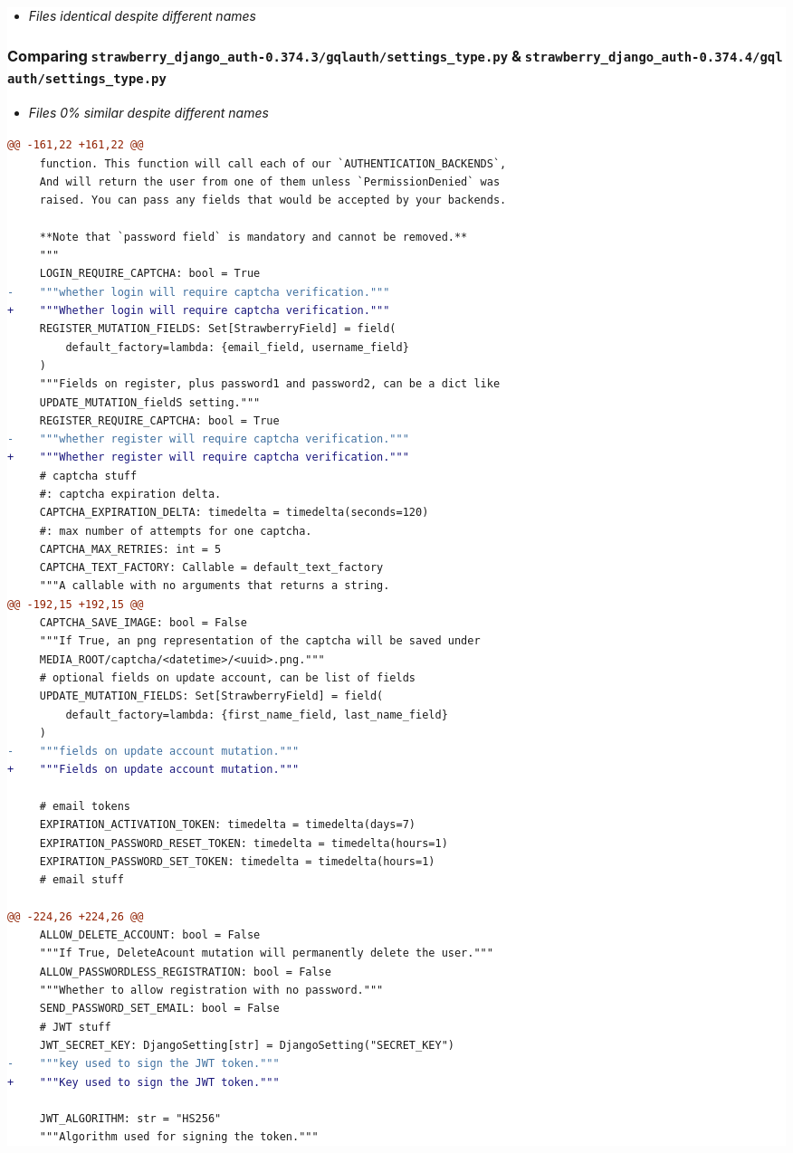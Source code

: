  * *Files identical despite different names*

### Comparing `strawberry_django_auth-0.374.3/gqlauth/settings_type.py` & `strawberry_django_auth-0.374.4/gqlauth/settings_type.py`

 * *Files 0% similar despite different names*

```diff
@@ -161,22 +161,22 @@
     function. This function will call each of our `AUTHENTICATION_BACKENDS`,
     And will return the user from one of them unless `PermissionDenied` was
     raised. You can pass any fields that would be accepted by your backends.
 
     **Note that `password field` is mandatory and cannot be removed.**
     """
     LOGIN_REQUIRE_CAPTCHA: bool = True
-    """whether login will require captcha verification."""
+    """Whether login will require captcha verification."""
     REGISTER_MUTATION_FIELDS: Set[StrawberryField] = field(
         default_factory=lambda: {email_field, username_field}
     )
     """Fields on register, plus password1 and password2, can be a dict like
     UPDATE_MUTATION_fieldS setting."""
     REGISTER_REQUIRE_CAPTCHA: bool = True
-    """whether register will require captcha verification."""
+    """Whether register will require captcha verification."""
     # captcha stuff
     #: captcha expiration delta.
     CAPTCHA_EXPIRATION_DELTA: timedelta = timedelta(seconds=120)
     #: max number of attempts for one captcha.
     CAPTCHA_MAX_RETRIES: int = 5
     CAPTCHA_TEXT_FACTORY: Callable = default_text_factory
     """A callable with no arguments that returns a string.
@@ -192,15 +192,15 @@
     CAPTCHA_SAVE_IMAGE: bool = False
     """If True, an png representation of the captcha will be saved under
     MEDIA_ROOT/captcha/<datetime>/<uuid>.png."""
     # optional fields on update account, can be list of fields
     UPDATE_MUTATION_FIELDS: Set[StrawberryField] = field(
         default_factory=lambda: {first_name_field, last_name_field}
     )
-    """fields on update account mutation."""
+    """Fields on update account mutation."""
 
     # email tokens
     EXPIRATION_ACTIVATION_TOKEN: timedelta = timedelta(days=7)
     EXPIRATION_PASSWORD_RESET_TOKEN: timedelta = timedelta(hours=1)
     EXPIRATION_PASSWORD_SET_TOKEN: timedelta = timedelta(hours=1)
     # email stuff
 
@@ -224,26 +224,26 @@
     ALLOW_DELETE_ACCOUNT: bool = False
     """If True, DeleteAcount mutation will permanently delete the user."""
     ALLOW_PASSWORDLESS_REGISTRATION: bool = False
     """Whether to allow registration with no password."""
     SEND_PASSWORD_SET_EMAIL: bool = False
     # JWT stuff
     JWT_SECRET_KEY: DjangoSetting[str] = DjangoSetting("SECRET_KEY")
-    """key used to sign the JWT token."""
+    """Key used to sign the JWT token."""
 
     JWT_ALGORITHM: str = "HS256"
     """Algorithm used for signing the token."""
```